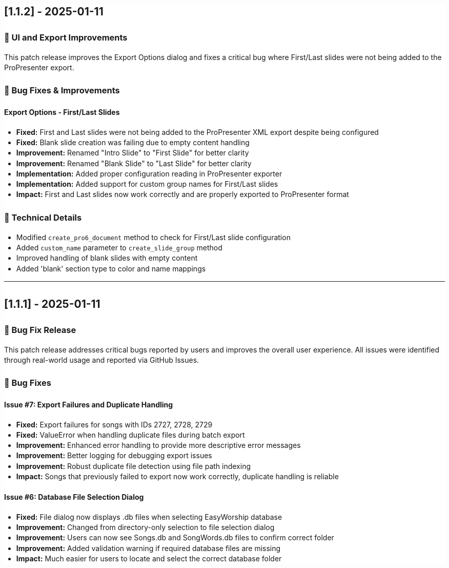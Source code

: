 
## [1.1.2] - 2025-01-11

### 🎨 UI and Export Improvements

This patch release improves the Export Options dialog and fixes a critical bug where First/Last slides were not being added to the ProPresenter export.

### 🔧 Bug Fixes & Improvements

#### Export Options - First/Last Slides
- **Fixed:** First and Last slides were not being added to the ProPresenter XML export despite being configured
- **Fixed:** Blank slide creation was failing due to empty content handling
- **Improvement:** Renamed "Intro Slide" to "First Slide" for better clarity
- **Improvement:** Renamed "Blank Slide" to "Last Slide" for better clarity
- **Implementation:** Added proper configuration reading in ProPresenter exporter
- **Implementation:** Added support for custom group names for First/Last slides
- **Impact:** First and Last slides now work correctly and are properly exported to ProPresenter format

### 📝 Technical Details
- Modified `create_pro6_document` method to check for First/Last slide configuration
- Added `custom_name` parameter to `create_slide_group` method
- Improved handling of blank slides with empty content
- Added 'blank' section type to color and name mappings

---

## [1.1.1] - 2025-01-11

### 🐛 Bug Fix Release

This patch release addresses critical bugs reported by users and improves the overall user experience. All issues were identified through real-world usage and reported via GitHub Issues.

### 🔧 Bug Fixes

#### Issue #7: Export Failures and Duplicate Handling
- **Fixed:** Export failures for songs with IDs 2727, 2728, 2729
- **Fixed:** ValueError when handling duplicate files during batch export
- **Improvement:** Enhanced error handling to provide more descriptive error messages
- **Improvement:** Better logging for debugging export issues
- **Improvement:** Robust duplicate file detection using file path indexing
- **Impact:** Songs that previously failed to export now work correctly, duplicate handling is reliable

#### Issue #6: Database File Selection Dialog
- **Fixed:** File dialog now displays .db files when selecting EasyWorship database
- **Improvement:** Changed from directory-only selection to file selection dialog
- **Improvement:** Users can now see Songs.db and SongWords.db files to confirm correct folder
- **Improvement:** Added validation warning if required database files are missing
- **Impact:** Much easier for users to locate and select the correct database folder
